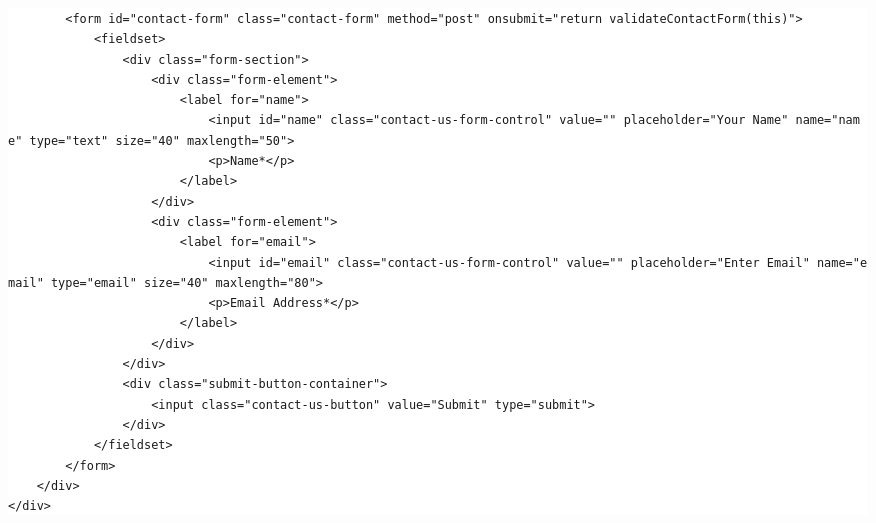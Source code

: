             <form id="contact-form" class="contact-form" method="post" onsubmit="return validateContactForm(this)">
                <fieldset>
                    <div class="form-section">
                        <div class="form-element">
                            <label for="name">
                                <input id="name" class="contact-us-form-control" value="" placeholder="Your Name" name="name" type="text" size="40" maxlength="50">
                                <p>Name*</p>
                            </label>
                        </div>
                        <div class="form-element">
                            <label for="email">
                                <input id="email" class="contact-us-form-control" value="" placeholder="Enter Email" name="email" type="email" size="40" maxlength="80">
                                <p>Email Address*</p>
                            </label>
                        </div>
                    </div>
                    <div class="submit-button-container">
                        <input class="contact-us-button" value="Submit" type="submit">
                    </div>
                </fieldset>
            </form>
        </div>
    </div>

</div>
